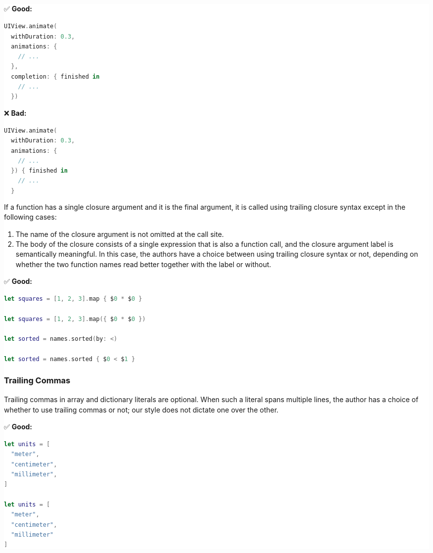 ✅ **Good:**
```swift
UIView.animate(
  withDuration: 0.3,
  animations: {
    // ...
  },
  completion: { finished in
    // ...
  })
```

❌ **Bad:**
```swift
UIView.animate(
  withDuration: 0.3,
  animations: {
    // ...
  }) { finished in
    // ...
  }
```

If a function has a single closure argument and it is the final argument, it is called using trailing closure syntax except in the following cases:

1. The name of the closure argument is not omitted at the call site.
2. The body of the closure consists of a single expression that is also a function call, and the closure argument label is semantically meaningful. In this case, the authors have a choice between using trailing closure syntax or not, depending on whether the two function names read better together with the label or without.

✅ **Good:**
```swift
let squares = [1, 2, 3].map { $0 * $0 }

let squares = [1, 2, 3].map({ $0 * $0 })

let sorted = names.sorted(by: <)

let sorted = names.sorted { $0 < $1 }
```

### Trailing Commas

Trailing commas in array and dictionary literals are optional. When such a literal spans multiple lines, the author has a choice of whether to use trailing commas or not; our style does not dictate one over the other.

✅ **Good:**
```swift
let units = [
  "meter",
  "centimeter",
  "millimeter",
]

let units = [
  "meter",
  "centimeter",
  "millimeter"
]
```
